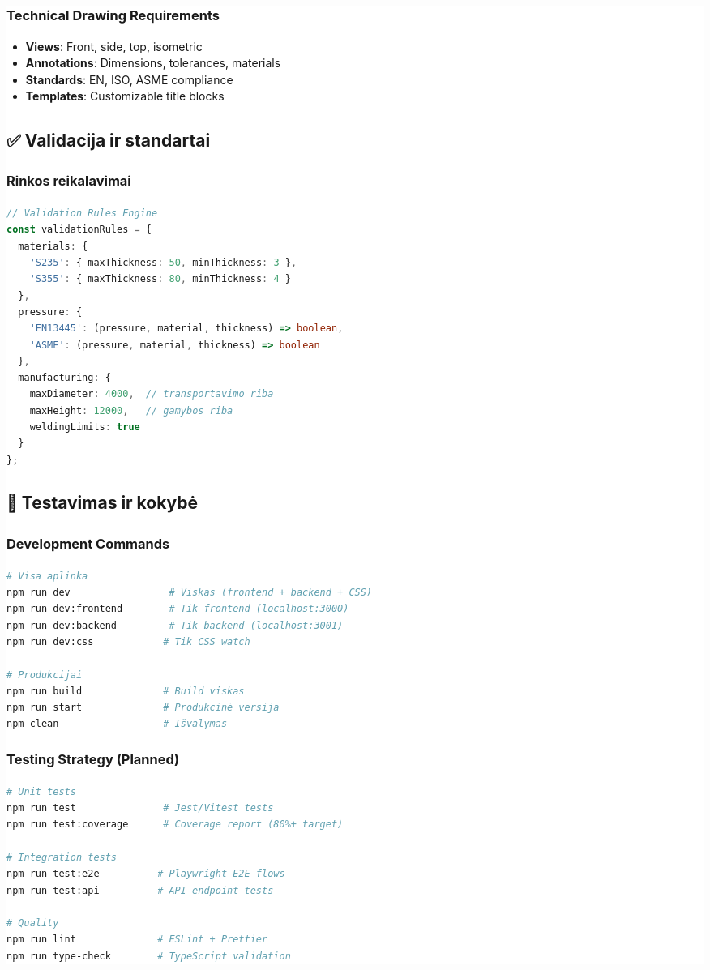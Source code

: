 ### Technical Drawing Requirements
- **Views**: Front, side, top, isometric
- **Annotations**: Dimensions, tolerances, materials
- **Standards**: EN, ISO, ASME compliance
- **Templates**: Customizable title blocks

## ✅ Validacija ir standartai

### Rinkos reikalavimai
```typescript
// Validation Rules Engine
const validationRules = {
  materials: {
    'S235': { maxThickness: 50, minThickness: 3 },
    'S355': { maxThickness: 80, minThickness: 4 }
  },
  pressure: {
    'EN13445': (pressure, material, thickness) => boolean,
    'ASME': (pressure, material, thickness) => boolean
  },
  manufacturing: {
    maxDiameter: 4000,  // transportavimo riba
    maxHeight: 12000,   // gamybos riba
    weldingLimits: true
  }
};
```

## 🧪 Testavimas ir kokybė

### Development Commands
```bash
# Visa aplinka
npm run dev                 # Viskas (frontend + backend + CSS)
npm run dev:frontend        # Tik frontend (localhost:3000)
npm run dev:backend         # Tik backend (localhost:3001)
npm run dev:css            # Tik CSS watch

# Produkcijai
npm run build              # Build viskas
npm run start              # Produkcinė versija
npm clean                  # Išvalymas
```

### Testing Strategy (Planned)
```bash
# Unit tests
npm run test               # Jest/Vitest tests
npm run test:coverage      # Coverage report (80%+ target)

# Integration tests  
npm run test:e2e          # Playwright E2E flows
npm run test:api          # API endpoint tests

# Quality
npm run lint              # ESLint + Prettier
npm run type-check        # TypeScript validation
```
